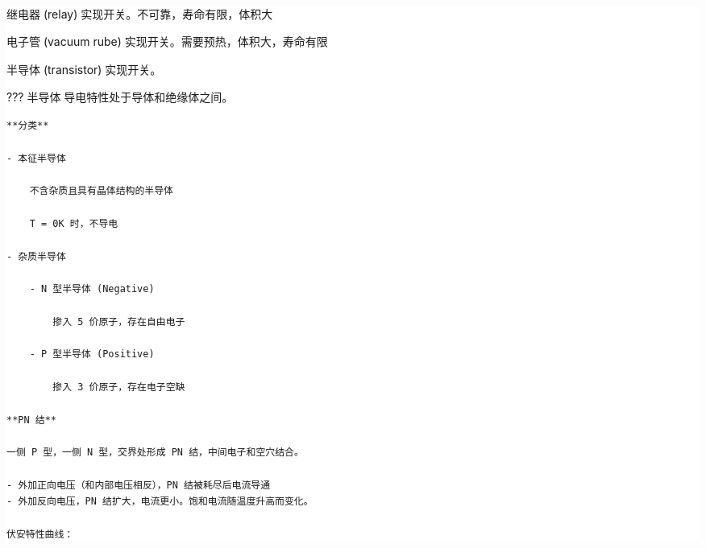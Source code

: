继电器 (relay) 实现开关。不可靠，寿命有限，体积大

电子管 (vacuum rube) 实现开关。需要预热，体积大，寿命有限

半导体 (transistor) 实现开关。

??? 半导体
    导电特性处于导体和绝缘体之间。

    **分类**

    - 本征半导体
  
        不含杂质且具有晶体结构的半导体

        T = 0K 时，不导电

    - 杂质半导体

        - N 型半导体 (Negative)
        
            掺入 5 价原子，存在自由电子

        - P 型半导体 (Positive)

            掺入 3 价原子，存在电子空缺

    **PN 结**

    一侧 P 型，一侧 N 型，交界处形成 PN 结，中间电子和空穴结合。

    - 外加正向电压（和内部电压相反），PN 结被耗尽后电流导通
    - 外加反向电压，PN 结扩大，电流更小。饱和电流随温度升高而变化。

    伏安特性曲线：

